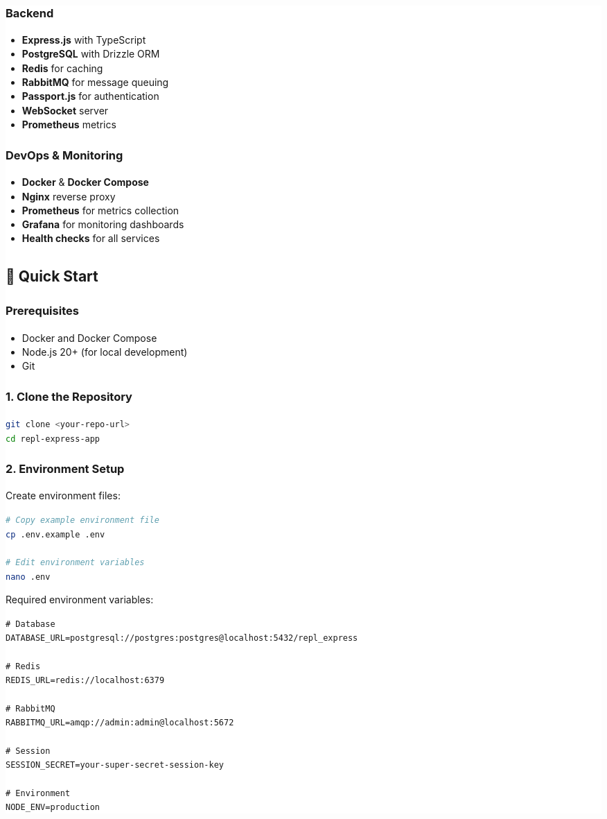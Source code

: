 ### Backend
- **Express.js** with TypeScript
- **PostgreSQL** with Drizzle ORM
- **Redis** for caching
- **RabbitMQ** for message queuing
- **Passport.js** for authentication
- **WebSocket** server
- **Prometheus** metrics

### DevOps & Monitoring
- **Docker** & **Docker Compose**
- **Nginx** reverse proxy
- **Prometheus** for metrics collection
- **Grafana** for monitoring dashboards
- **Health checks** for all services

## 🚀 Quick Start

### Prerequisites
- Docker and Docker Compose
- Node.js 20+ (for local development)
- Git

### 1. Clone the Repository
```bash
git clone <your-repo-url>
cd repl-express-app
```

### 2. Environment Setup
Create environment files:

```bash
# Copy example environment file
cp .env.example .env

# Edit environment variables
nano .env
```

Required environment variables:
```env
# Database
DATABASE_URL=postgresql://postgres:postgres@localhost:5432/repl_express

# Redis
REDIS_URL=redis://localhost:6379

# RabbitMQ
RABBITMQ_URL=amqp://admin:admin@localhost:5672

# Session
SESSION_SECRET=your-super-secret-session-key

# Environment
NODE_ENV=production
```
